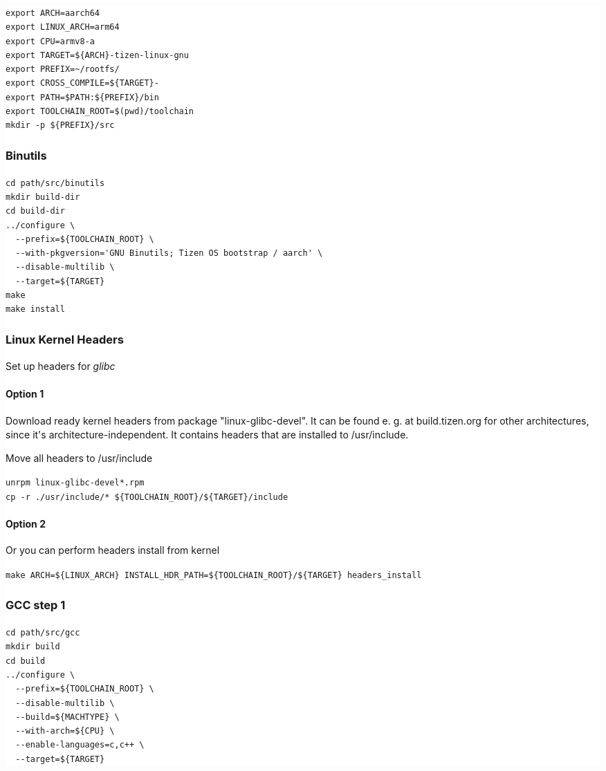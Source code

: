 `export ARCH=aarch64`\
`export LINUX_ARCH=arm64`\
`export CPU=armv8-a`\
`export TARGET=${ARCH}-tizen-linux-gnu`\
`export PREFIX=~/rootfs/`\
`export CROSS_COMPILE=${TARGET}-`\
`export PATH=$PATH:${PREFIX}/bin`\
`export TOOLCHAIN_ROOT=$(pwd)/toolchain`\
`mkdir -p ${PREFIX}/src`

### Binutils

`cd path/src/binutils`\
`mkdir build-dir`\
`cd build-dir`\
`../configure \`\
`  --prefix=${TOOLCHAIN_ROOT} \`\
`  --with-pkgversion='GNU Binutils; Tizen OS bootstrap / aarch' \`\
`  --disable-multilib \`\
`  --target=${TARGET}`\
`make`\
`make install`

### Linux Kernel Headers

Set up headers for *glibc*

#### Option 1

Download ready kernel headers from package \"linux-glibc-devel\". It can
be found e. g. at build.tizen.org for other architectures, since it\'s
architecture-independent. It contains headers that are installed to
/usr/include.

Move all headers to /usr/include

`unrpm linux-glibc-devel*.rpm`\
`cp -r ./usr/include/* ${TOOLCHAIN_ROOT}/${TARGET}/include`

#### Option 2

Or you can perform headers install from kernel

`make ARCH=${LINUX_ARCH} INSTALL_HDR_PATH=${TOOLCHAIN_ROOT}/${TARGET} headers_install`

### GCC step 1

`cd path/src/gcc`\
`mkdir build`\
`cd build`\
`../configure \`\
`  --prefix=${TOOLCHAIN_ROOT} \`\
`  --disable-multilib \`\
`  --build=${MACHTYPE} \`\
`  --with-arch=${CPU} \`\
`  --enable-languages=c,c++ \`\
`  --target=${TARGET}`

